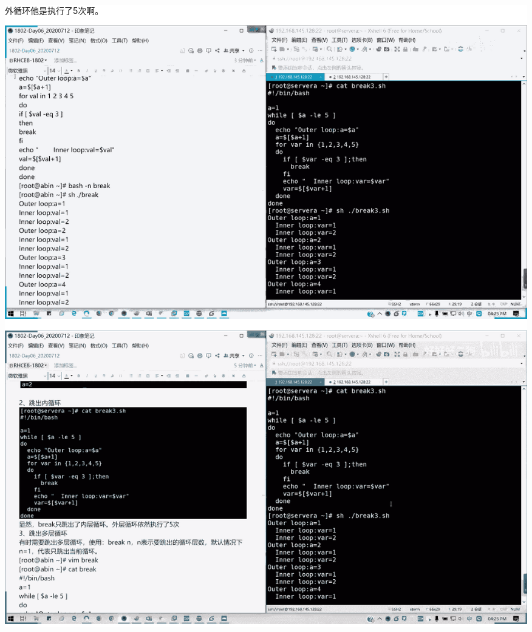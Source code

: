 外循环他是执行了5次啊。

![](img/f7ec3a0f15c6f23133b1b7ec4ea5d13a_186.png)

![](img/f7ec3a0f15c6f23133b1b7ec4ea5d13a_187.png)
